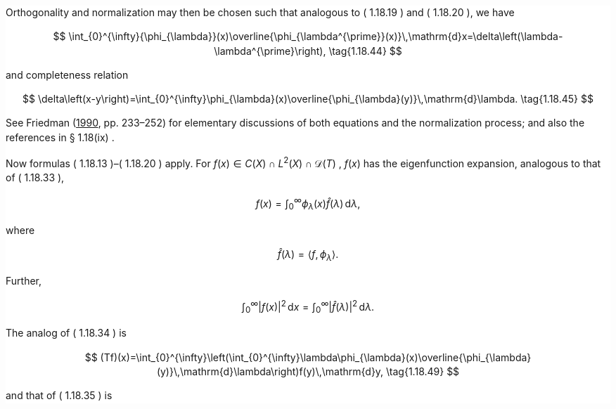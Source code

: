 Orthogonality and normalization may then be chosen such that analogous to ( 1.18.19 ) and ( 1.18.20 ), we have


<a id="E44"></a>
$$
\int_{0}^{\infty}{\phi_{\lambda}}(x)\overline{\phi_{\lambda^{\prime}}(x)}\,\mathrm{d}x=\delta\left(\lambda-\lambda^{\prime}\right), \tag{1.18.44}
$$

and completeness relation


<a id="E45"></a>
$$
\delta\left(x-y\right)=\int_{0}^{\infty}\phi_{\lambda}(x)\overline{\phi_{\lambda}(y)}\,\mathrm{d}\lambda. \tag{1.18.45}
$$

See Friedman ([1990](./bib/F.html#bib2969 "Principles and Techniques of Applied Mathematics"), pp. 233–252) for elementary discussions of both equations and the normalization process; and also the references in § 1.18(ix) .

Now formulas ( 1.18.13 )–( 1.18.20 ) apply. For $f(x)\in C(X)\cap L^{2}\left(X\right)\cap\mathcal{D}(T)$ , $f(x)$ has the eigenfunction expansion, analogous to that of ( 1.18.33 ),


<a id="E46"></a>
$$
f(x)=\int_{0}^{\infty}\phi_{\lambda}(x)\widehat{f}(\lambda)\,\mathrm{d}\lambda, \tag{1.18.46}
$$

where


<a id="E47"></a>
$$
\widehat{f}(\lambda)=\left\langle f,\phi_{\lambda}\right\rangle. \tag{1.18.47}
$$

Further,


<a id="E48"></a>
$$
\int_{0}^{\infty}{\left|f(x)\right|}^{2}\,\mathrm{d}x=\int_{0}^{\infty}{\left|\widehat{f}(\lambda)\right|}^{2}\,\mathrm{d}\lambda. \tag{1.18.48}
$$

The analog of ( 1.18.34 ) is


<a id="E49"></a>
$$
(Tf)(x)=\int_{0}^{\infty}\left(\int_{0}^{\infty}\lambda\phi_{\lambda}(x)\overline{\phi_{\lambda}(y)}\,\mathrm{d}\lambda\right)f(y)\,\mathrm{d}y, \tag{1.18.49}
$$

and that of ( 1.18.35 ) is
